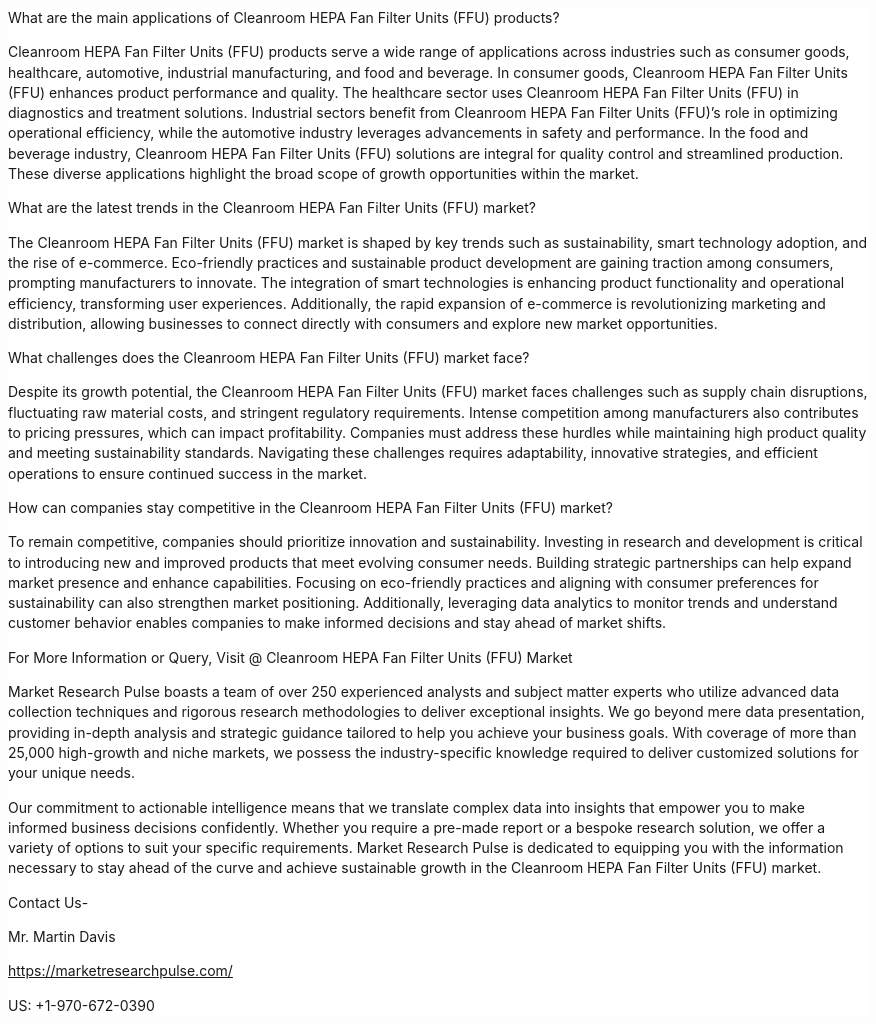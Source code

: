 What are the main applications of Cleanroom HEPA Fan Filter Units (FFU) products?

Cleanroom HEPA Fan Filter Units (FFU) products serve a wide range of applications across industries such as consumer goods, healthcare, automotive, industrial manufacturing, and food and beverage. In consumer goods, Cleanroom HEPA Fan Filter Units (FFU) enhances product performance and quality. The healthcare sector uses Cleanroom HEPA Fan Filter Units (FFU) in diagnostics and treatment solutions. Industrial sectors benefit from Cleanroom HEPA Fan Filter Units (FFU)’s role in optimizing operational efficiency, while the automotive industry leverages advancements in safety and performance. In the food and beverage industry, Cleanroom HEPA Fan Filter Units (FFU) solutions are integral for quality control and streamlined production. These diverse applications highlight the broad scope of growth opportunities within the market.

What are the latest trends in the Cleanroom HEPA Fan Filter Units (FFU) market?

The Cleanroom HEPA Fan Filter Units (FFU) market is shaped by key trends such as sustainability, smart technology adoption, and the rise of e-commerce. Eco-friendly practices and sustainable product development are gaining traction among consumers, prompting manufacturers to innovate. The integration of smart technologies is enhancing product functionality and operational efficiency, transforming user experiences. Additionally, the rapid expansion of e-commerce is revolutionizing marketing and distribution, allowing businesses to connect directly with consumers and explore new market opportunities.

What challenges does the Cleanroom HEPA Fan Filter Units (FFU) market face?

Despite its growth potential, the Cleanroom HEPA Fan Filter Units (FFU) market faces challenges such as supply chain disruptions, fluctuating raw material costs, and stringent regulatory requirements. Intense competition among manufacturers also contributes to pricing pressures, which can impact profitability. Companies must address these hurdles while maintaining high product quality and meeting sustainability standards. Navigating these challenges requires adaptability, innovative strategies, and efficient operations to ensure continued success in the market.

How can companies stay competitive in the Cleanroom HEPA Fan Filter Units (FFU) market?

To remain competitive, companies should prioritize innovation and sustainability. Investing in research and development is critical to introducing new and improved products that meet evolving consumer needs. Building strategic partnerships can help expand market presence and enhance capabilities. Focusing on eco-friendly practices and aligning with consumer preferences for sustainability can also strengthen market positioning. Additionally, leveraging data analytics to monitor trends and understand customer behavior enables companies to make informed decisions and stay ahead of market shifts.

For More Information or Query, Visit @ Cleanroom HEPA Fan Filter Units (FFU) Market

Market Research Pulse boasts a team of over 250 experienced analysts and subject matter experts who utilize advanced data collection techniques and rigorous research methodologies to deliver exceptional insights. We go beyond mere data presentation, providing in-depth analysis and strategic guidance tailored to help you achieve your business goals. With coverage of more than 25,000 high-growth and niche markets, we possess the industry-specific knowledge required to deliver customized solutions for your unique needs.

Our commitment to actionable intelligence means that we translate complex data into insights that empower you to make informed business decisions confidently. Whether you require a pre-made report or a bespoke research solution, we offer a variety of options to suit your specific requirements. Market Research Pulse is dedicated to equipping you with the information necessary to stay ahead of the curve and achieve sustainable growth in the Cleanroom HEPA Fan Filter Units (FFU) market.

Contact Us-

Mr. Martin Davis

https://marketresearchpulse.com/

US: +1-970-672-0390
